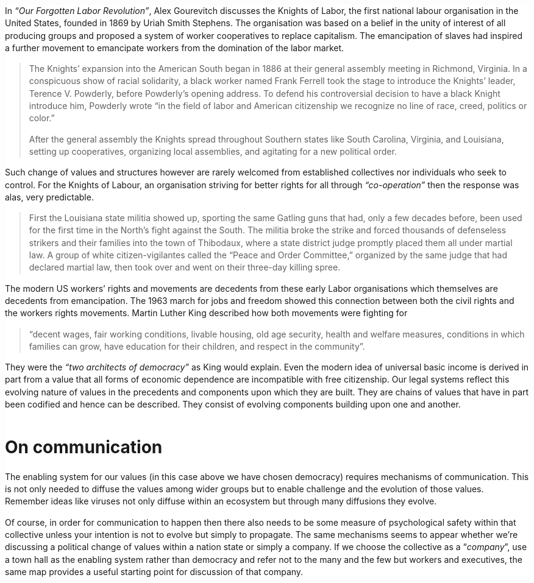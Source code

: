 In _“Our Forgotten Labor Revolution”_, Alex Gourevitch discusses the Knights of Labor, the first national labour organisation in the United States, founded in 1869 by Uriah Smith Stephens. The organisation was based on a belief in the unity of interest of all producing groups and proposed a system of worker cooperatives to replace capitalism. The emancipation of slaves had inspired a further movement to emancipate workers from the domination of the labor market.

> The Knights’ expansion into the American South began in 1886 at their general assembly meeting in Richmond, Virginia. In a conspicuous show of racial solidarity, a black worker named Frank Ferrell took the stage to introduce the Knights’ leader, Terence V. Powderly, before Powderly’s opening address. To defend his controversial decision to have a black Knight introduce him, Powderly wrote “in the field of labor and American citizenship we recognize no line of race, creed, politics or color.”
> 
> After the general assembly the Knights spread throughout Southern states like South Carolina, Virginia, and Louisiana, setting up cooperatives, organizing local assemblies, and agitating for a new political order.

Such change of values and structures however are rarely welcomed from established collectives nor individuals who seek to control. For the Knights of Labour, an organisation striving for better rights for all through _“co-operation”_ then the response was alas, very predictable.

> First the Louisiana state militia showed up, sporting the same Gatling guns that had, only a few decades before, been used for the first time in the North’s fight against the South. The militia broke the strike and forced thousands of defenseless strikers and their families into the town of Thibodaux, where a state district judge promptly placed them all under martial law. A group of white citizen-vigilantes called the “Peace and Order Committee,” organized by the same judge that had declared martial law, then took over and went on their three-day killing spree.

The modern US workers’ rights and movements are decedents from these early Labor organisations which themselves are decedents from emancipation. The 1963 march for jobs and freedom showed this connection between both the civil rights and the workers rights movements. Martin Luther King described how both movements were fighting for

> “decent wages, fair working conditions, livable housing, old age security, health and welfare measures, conditions in which families can grow, have education for their children, and respect in the community”.

They were the _“two architects of democracy”_ as King would explain. Even the modern idea of universal basic income is derived in part from a value that all forms of economic dependence are incompatible with free citizenship. Our legal systems reflect this evolving nature of values in the precedents and components upon which they are built. They are chains of values that have in part been codified and hence can be described. They consist of evolving components building upon one and another.

# On communication

The enabling system for our values (in this case above we have chosen democracy) requires mechanisms of communication. This is not only needed to diffuse the values among wider groups but to enable challenge and the evolution of those values. Remember ideas like viruses not only diffuse within an ecosystem but through many diffusions they evolve.

Of course, in order for communication to happen then there also needs to be some measure of psychological safety within that collective unless your intention is not to evolve but simply to propagate. The same mechanisms seems to appear whether we’re discussing a political change of values within a nation state or simply a company. If we choose the collective as a “_company_”, use a town hall as the enabling system rather than democracy and refer not to the many and the few but workers and executives, the same map provides a useful starting point for discussion of that company.
